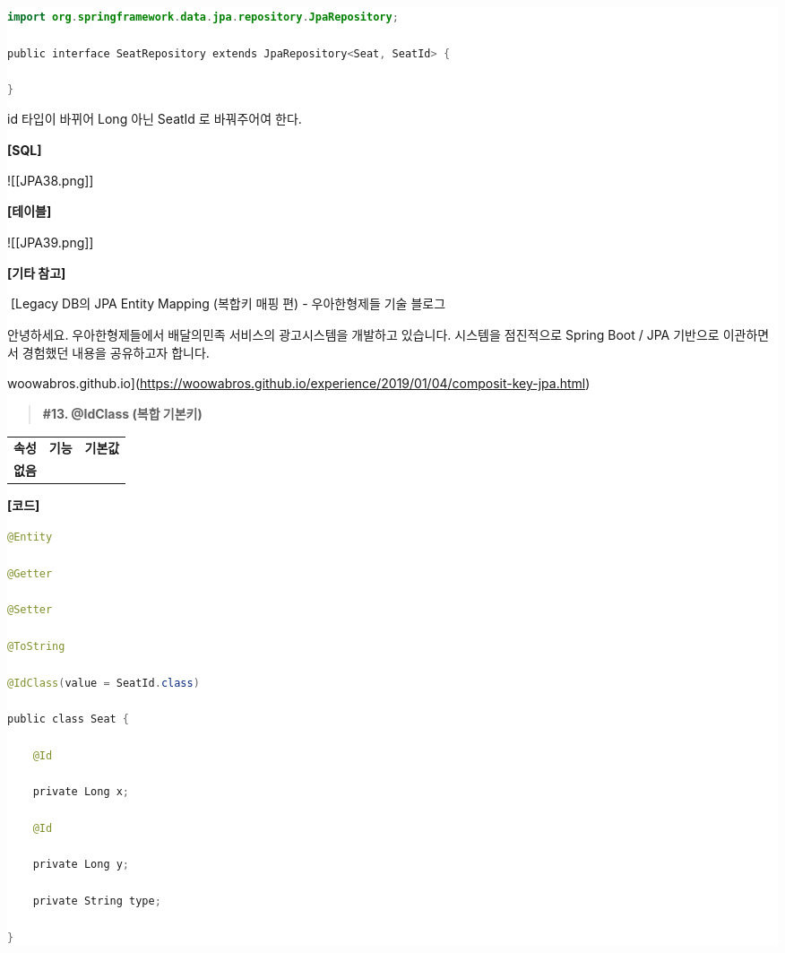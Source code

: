 
```java
import org.springframework.data.jpa.repository.JpaRepository;

public interface SeatRepository extends JpaRepository<Seat, SeatId> {

}
```


id 타입이 바뀌어 Long 아닌 SeatId 로 바꿔주어여 한다.

**[SQL]**


![[JPA38.png]]

**[테이블]**

![[JPA39.png]]

**[기타 참고]**

 [Legacy DB의 JPA Entity Mapping (복합키 매핑 편) - 우아한형제들 기술 블로그

안녕하세요. 우아한형제들에서 배달의민족 서비스의 광고시스템을 개발하고 있습니다. 시스템을 점진적으로 Spring Boot / JPA 기반으로 이관하면서 경험했던 내용을 공유하고자 합니다.

woowabros.github.io](https://woowabros.github.io/experience/2019/01/04/composit-key-jpa.html)

> **#13. @IdClass (복합 기본키)**

|   |   |   |
|---|---|---|
|**속성**|**기능**|**기본값**|
|**없음**|   |   |

**[코드]**
```java
@Entity

@Getter

@Setter

@ToString

@IdClass(value = SeatId.class)

public class Seat {

    @Id

    private Long x;

    @Id

    private Long y;

    private String type;

}
```
